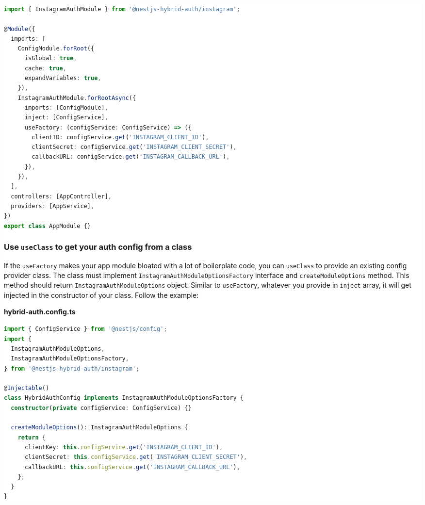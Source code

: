 ```typescript
import { InstagramAuthModule } from '@nestjs-hybrid-auth/instagram';

@Module({
  imports: [
    ConfigModule.forRoot({
      isGlobal: true,
      cache: true,
      expandVariables: true,
    }),
    InstagramAuthModule.forRootAsync({
      imports: [ConfigModule],
      inject: [ConfigService],
      useFactory: (configService: ConfigService) => ({
        clientID: configService.get('INSTAGRAM_CLIENT_ID'),
        clientSecret: configService.get('INSTAGRAM_CLIENT_SECRET'),
        callbackURL: configService.get('INSTAGRAM_CALLBACK_URL'),
      }),
    }),
  ],
  controllers: [AppController],
  providers: [AppService],
})
export class AppModule {}
```

### Use `useClass` to get your auth config from a class

If the `useFactory` makes your app module bloated with a lot of boilerplate code, you can `useClass` to provide an existing config provider class. The class must implement `InstagramAuthModuleOptionsFactory` interface and `createModuleOptions` method. This method should return `InstagramAuthModuleOptions` object. Similar to `useFactory`, whatever you provide in `inject` array, it will get injected in the constructor of your class. Follow the example:

**hybrid-auth.config.ts**

```typescript
import { ConfigService } from '@nestjs/config';
import {
  InstagramAuthModuleOptions,
  InstagramAuthModuleOptionsFactory,
} from '@nestjs-hybrid-auth/instagram';

@Injectable()
class HybridAuthConfig implements InstagramAuthModuleOptionsFactory {
  constructor(private configService: ConfigService) {}

  createModuleOptions(): InstagramAuthModuleOptions {
    return {
      clientKey: this.configService.get('INSTAGRAM_CLIENT_ID'),
      clientSecret: this.configService.get('INSTAGRAM_CLIENT_SECRET'),
      callbackURL: this.configService.get('INSTAGRAM_CALLBACK_URL'),
    };
  }
}
```
